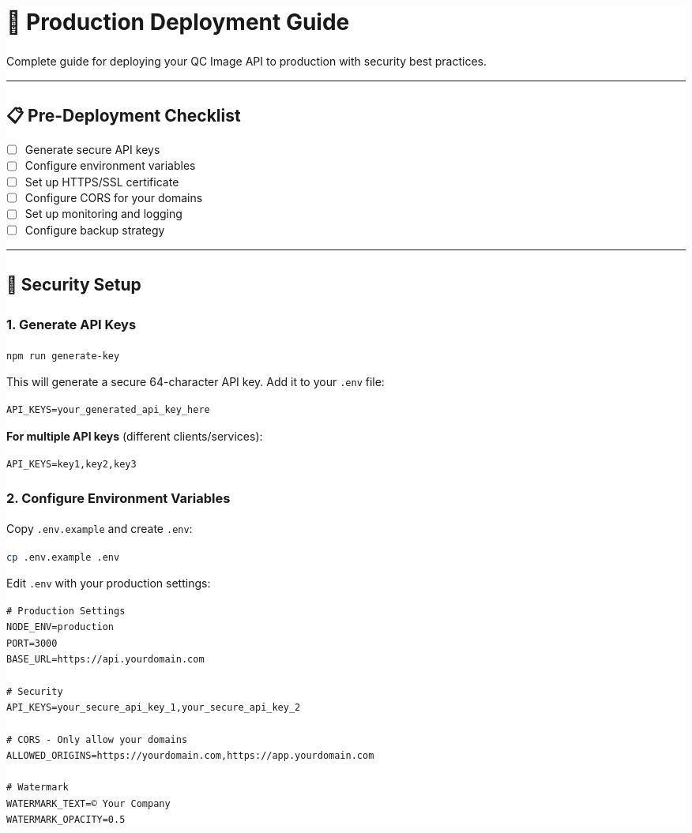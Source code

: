 # 🚀 Production Deployment Guide

Complete guide for deploying your QC Image API to production with security best practices.

---

## 📋 Pre-Deployment Checklist

- [ ] Generate secure API keys
- [ ] Configure environment variables
- [ ] Set up HTTPS/SSL certificate
- [ ] Configure CORS for your domains
- [ ] Set up monitoring and logging
- [ ] Configure backup strategy

---

## 🔐 Security Setup

### 1. Generate API Keys

```bash
npm run generate-key
```

This will generate a secure 64-character API key. Add it to your `.env` file:

```env
API_KEYS=your_generated_api_key_here
```

**For multiple API keys** (different clients/services):
```env
API_KEYS=key1,key2,key3
```

### 2. Configure Environment Variables

Copy `.env.example` and create `.env`:

```bash
cp .env.example .env
```

Edit `.env` with your production settings:

```env
# Production Settings
NODE_ENV=production
PORT=3000
BASE_URL=https://api.yourdomain.com

# Security
API_KEYS=your_secure_api_key_1,your_secure_api_key_2

# CORS - Only allow your domains
ALLOWED_ORIGINS=https://yourdomain.com,https://app.yourdomain.com

# Watermark
WATERMARK_TEXT=© Your Company
WATERMARK_OPACITY=0.5
```
